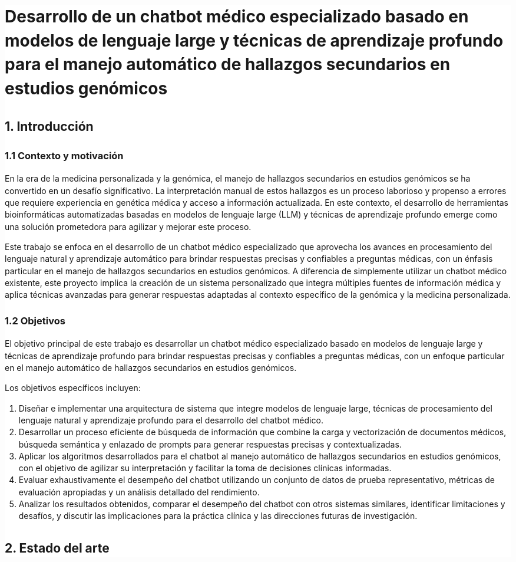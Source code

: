 
# Desarrollo de un chatbot médico especializado basado en modelos de lenguaje large y técnicas de aprendizaje profundo para el manejo automático de hallazgos secundarios en estudios genómicos

## 1. Introducción

### 1.1 Contexto y motivación

En la era de la medicina personalizada y la genómica, el manejo de hallazgos secundarios en estudios genómicos se ha convertido en un desafío significativo. La interpretación manual de estos hallazgos es un proceso laborioso y propenso a errores que requiere experiencia en genética médica y acceso a información actualizada. En este contexto, el desarrollo de herramientas bioinformáticas automatizadas basadas en modelos de lenguaje large (LLM) y técnicas de aprendizaje profundo emerge como una solución prometedora para agilizar y mejorar este proceso.

Este trabajo se enfoca en el desarrollo de un chatbot médico especializado que aprovecha los avances en procesamiento del lenguaje natural y aprendizaje automático para brindar respuestas precisas y confiables a preguntas médicas, con un énfasis particular en el manejo de hallazgos secundarios en estudios genómicos. A diferencia de simplemente utilizar un chatbot médico existente, este proyecto implica la creación de un sistema personalizado que integra múltiples fuentes de información médica y aplica técnicas avanzadas para generar respuestas adaptadas al contexto específico de la genómica y la medicina personalizada.

### 1.2 Objetivos

El objetivo principal de este trabajo es desarrollar un chatbot médico especializado basado en modelos de lenguaje large y técnicas de aprendizaje profundo para brindar respuestas precisas y confiables a preguntas médicas, con un enfoque particular en el manejo automático de hallazgos secundarios en estudios genómicos.

Los objetivos específicos incluyen:

1. Diseñar e implementar una arquitectura de sistema que integre modelos de lenguaje large, técnicas de procesamiento del lenguaje natural y aprendizaje profundo para el desarrollo del chatbot médico.
2. Desarrollar un proceso eficiente de búsqueda de información que combine la carga y vectorización de documentos médicos, búsqueda semántica y enlazado de prompts para generar respuestas precisas y contextualizadas.
3. Aplicar los algoritmos desarrollados para el chatbot al manejo automático de hallazgos secundarios en estudios genómicos, con el objetivo de agilizar su interpretación y facilitar la toma de decisiones clínicas informadas.
4. Evaluar exhaustivamente el desempeño del chatbot utilizando un conjunto de datos de prueba representativo, métricas de evaluación apropiadas y un análisis detallado del rendimiento.
5. Analizar los resultados obtenidos, comparar el desempeño del chatbot con otros sistemas similares, identificar limitaciones y desafíos, y discutir las implicaciones para la práctica clínica y las direcciones futuras de investigación.

## 2. Estado del arte
